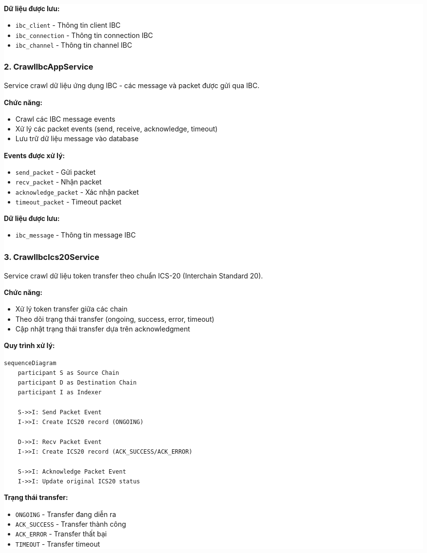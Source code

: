 **Dữ liệu được lưu:**
- `ibc_client` - Thông tin client IBC
- `ibc_connection` - Thông tin connection IBC
- `ibc_channel` - Thông tin channel IBC

### 2. CrawlIbcAppService

Service crawl dữ liệu ứng dụng IBC - các message và packet được gửi qua IBC.

**Chức năng:**
- Crawl các IBC message events
- Xử lý các packet events (send, receive, acknowledge, timeout)
- Lưu trữ dữ liệu message vào database

**Events được xử lý:**
- `send_packet` - Gửi packet
- `recv_packet` - Nhận packet
- `acknowledge_packet` - Xác nhận packet
- `timeout_packet` - Timeout packet

**Dữ liệu được lưu:**
- `ibc_message` - Thông tin message IBC

### 3. CrawlIbcIcs20Service

Service crawl dữ liệu token transfer theo chuẩn ICS-20 (Interchain Standard 20).

**Chức năng:**
- Xử lý token transfer giữa các chain
- Theo dõi trạng thái transfer (ongoing, success, error, timeout)
- Cập nhật trạng thái transfer dựa trên acknowledgment

**Quy trình xử lý:**

```mermaid
sequenceDiagram
    participant S as Source Chain
    participant D as Destination Chain
    participant I as Indexer
    
    S->>I: Send Packet Event
    I->>I: Create ICS20 record (ONGOING)
    
    D->>I: Recv Packet Event
    I->>I: Create ICS20 record (ACK_SUCCESS/ACK_ERROR)
    
    S->>I: Acknowledge Packet Event
    I->>I: Update original ICS20 status
```

**Trạng thái transfer:**
- `ONGOING` - Transfer đang diễn ra
- `ACK_SUCCESS` - Transfer thành công
- `ACK_ERROR` - Transfer thất bại
- `TIMEOUT` - Transfer timeout
